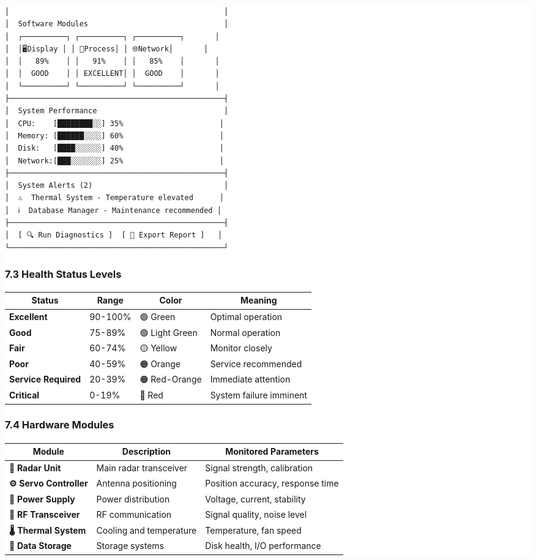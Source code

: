 ```
│                                                 │
│  Software Modules                               │
│  ┌──────────┐ ┌──────────┐ ┌──────────┐       │
│  │🖥️Display │ │ 🧠Process│ │ 🌐Network│       │
│  │   89%    │ │   91%    │ │   85%    │       │
│  │  GOOD    │ │ EXCELLENT│ │  GOOD    │       │
│  └──────────┘ └──────────┘ └──────────┘       │
├─────────────────────────────────────────────────┤
│  System Performance                             │
│  CPU:    [████████░░] 35%                      │
│  Memory: [██████░░░░] 60%                      │
│  Disk:   [████░░░░░░] 40%                      │
│  Network:[███░░░░░░░] 25%                      │
├─────────────────────────────────────────────────┤
│  System Alerts (2)                              │
│  ⚠️  Thermal System - Temperature elevated      │
│  ℹ️  Database Manager - Maintenance recommended │
├─────────────────────────────────────────────────┤
│  [ 🔍 Run Diagnostics ]  [ 📄 Export Report ]   │
└─────────────────────────────────────────────────┘
```

### 7.3 Health Status Levels

| Status | Range | Color | Meaning |
|--------|-------|-------|---------|
| **Excellent** | 90-100% | 🟢 Green | Optimal operation |
| **Good** | 75-89% | 🟢 Light Green | Normal operation |
| **Fair** | 60-74% | 🟡 Yellow | Monitor closely |
| **Poor** | 40-59% | 🟠 Orange | Service recommended |
| **Service Required** | 20-39% | 🟠 Red-Orange | Immediate attention |
| **Critical** | 0-19% | 🔴 Red | System failure imminent |

### 7.4 Hardware Modules

| Module | Description | Monitored Parameters |
|--------|-------------|---------------------|
| **🎯 Radar Unit** | Main radar transceiver | Signal strength, calibration |
| **⚙️ Servo Controller** | Antenna positioning | Position accuracy, response time |
| **🔋 Power Supply** | Power distribution | Voltage, current, stability |
| **📡 RF Transceiver** | RF communication | Signal quality, noise level |
| **🌡️ Thermal System** | Cooling and temperature | Temperature, fan speed |
| **💾 Data Storage** | Storage systems | Disk health, I/O performance |
